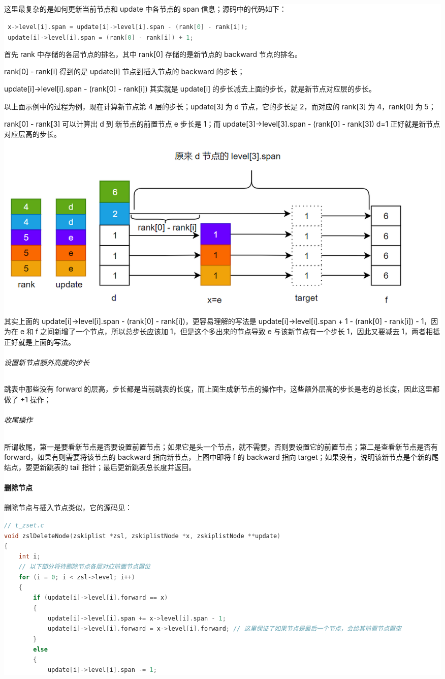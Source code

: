 这里最复杂的是如何更新当前节点和 update 中各节点的 span 信息；源码中的代码如下：

```c
 x->level[i].span = update[i]->level[i].span - (rank[0] - rank[i]);
 update[i]->level[i].span = (rank[0] - rank[i]) + 1;
```

首先 rank 中存储的各层节点的排名，其中 rank[0] 存储的是新节点的 backward 节点的排名。

rank[0] - rank[i] 得到的是 update[i] 节点到插入节点的 backward 的步长；

update[i]->level[i].span - (rank[0] - rank[i]) 其实就是 update[i] 的步长减去上面的步长，就是新节点对应层的步长。

以上面示例中的过程为例，现在计算新节点第 4 层的步长；update[3] 为 d 节点，它的步长是 2，而对应的 rank[3] 为 4，rank[0] 为 5；

rank[0] - rank[3] 可以计算出 d 到 新节点的前置节点 e 步长是 1；而 update[3]->level[3].span - (rank[0] - rank[3]) d=1 正好就是新节点对应层高的步长。

![skip-insert-cal-span](./picture/skip-insert-cal-span.png)

其实上面的 update[i]->level[i].span - (rank[0] - rank[i])，更容易理解的写法是 update[i]->level[i].span + 1 - (rank[0] - rank[i]) - 1，因为在 e 和 f 之间新增了一个节点，所以总步长应该加 1，但是这个多出来的节点导致 e 与该新节点有一个步长 1，因此又要减去 1，两者相抵正好就是上面的写法。

###### 设置新节点额外高度的步长

跳表中那些没有 forward 的层高，步长都是当前跳表的长度，而上面生成新节点的操作中，这些额外层高的步长是老的总长度，因此这里都做了 +1 操作；

###### 收尾操作

所谓收尾，第一是要看新节点是否要设置前置节点；如果它是头一个节点，就不需要，否则要设置它的前置节点；第二是查看新节点是否有 forward，如果有则需要将该节点的 backward 指向新节点，上图中即将 f 的 backward 指向 target；如果没有，说明该新节点是个新的尾结点，要更新跳表的 tail 指针；最后更新跳表总长度并返回。



#### 删除节点

删除节点与插入节点类似，它的源码见：

```c
// t_zset.c
void zslDeleteNode(zskiplist *zsl, zskiplistNode *x, zskiplistNode **update)
{
    int i;
    // 以下部分将待删除节点各层对应前面节点置位
    for (i = 0; i < zsl->level; i++)
    {
        if (update[i]->level[i].forward == x)
        {
            update[i]->level[i].span += x->level[i].span - 1;
            update[i]->level[i].forward = x->level[i].forward; // 这里保证了如果节点是最后一个节点，会给其前置节点置空
        }
        else
        {
            update[i]->level[i].span -= 1;
```
